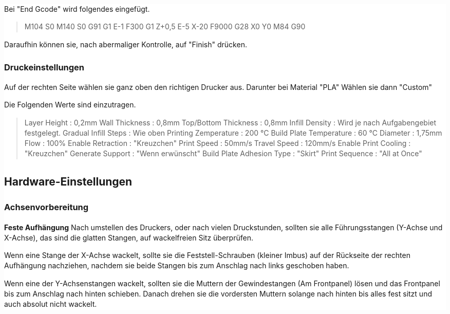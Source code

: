 Bei "End Gcode" wird folgendes eingefügt.

> M104 S0
> M140 S0
> G91
> G1 E-1 F300
> G1 Z+0,5 E-5 X-20 F9000
> G28 X0 Y0
> M84
> G90

Daraufhin können sie, nach abermaliger Kontrolle, auf "Finish" drücken.

### Druckeinstellungen

Auf der rechten Seite wählen sie ganz oben den richtigen Drucker aus.
Darunter bei Material "PLA"
Wählen sie dann "Custom"

Die Folgenden Werte sind einzutragen.

> Layer Height : 0,2mm
> Wall Thickness : 0,8mm
> Top/Bottom Thickness : 0,8mm
> Infill Density : Wird je nach Aufgabengebiet festgelegt.
> Gradual Infill Steps : Wie oben
> Printing Zemperature : 200 °C
> Build Plate Temperature : 60 °C
> Diameter : 1,75mm
> Flow : 100%
> Enable Retraction : "Kreuzchen"
> Print Speed : 50mm/s
> Travel Speed : 120mm/s
> Enable Print Cooling : "Kreuzchen"
> Generate Support : "Wenn erwünscht"
> Build Plate Adhesion Type : "Skirt"
> Print Sequence : "All at Once"

## Hardware-Einstellungen

### Achsenvorbereitung

**Feste Aufhängung**
Nach umstellen des Druckers, oder nach vielen Druckstunden,
sollten sie alle Führungsstangen \(Y-Achse und X-Achse\), das sind die glatten
Stangen, auf wackelfreien Sitz überprüfen.

Wenn eine Stange der X-Achse wackelt,
sollte sie die Feststell-Schrauben \(kleiner Imbus\) auf der Rückseite der rechten
Aufhängung nachziehen, nachdem sie beide Stangen bis zum Anschlag nach links
geschoben haben.

Wenn eine der Y-Achsenstangen wackelt,
sollten sie die Muttern der Gewindestangen \(Am Frontpanel\) lösen und das
Frontpanel bis zum Anschlag nach hinten schieben. Danach drehen sie die
vordersten Muttern solange nach hinten bis alles fest sitzt
und auch absolut nicht wackelt.
